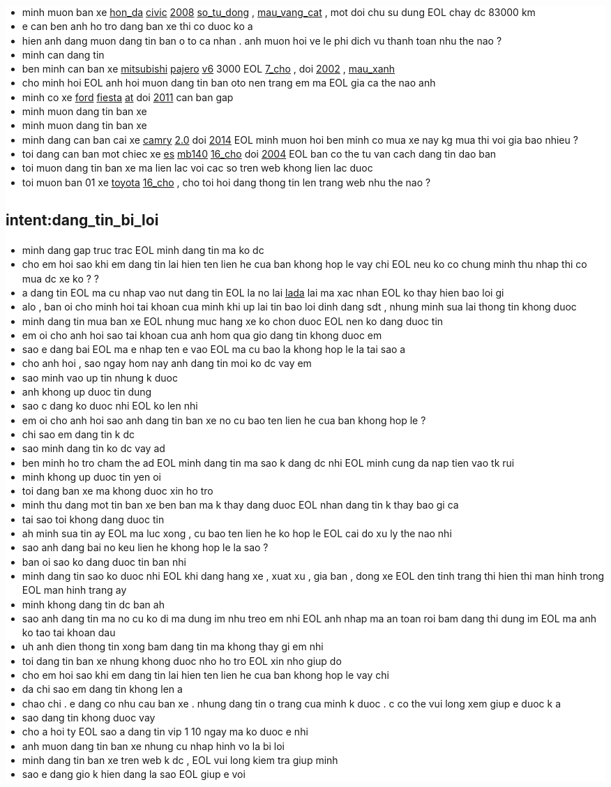 - minh muon ban xe [hon_da](mak) [civic](mod) [2008](yr) [so_tu_dong](gear) , [mau_vang_cat](color) , mot doi chu su dung EOL chay dc 83000 km
- e can ben anh ho tro dang ban xe thi co duoc ko a
- hien anh dang muon dang tin ban o to ca nhan . anh muon hoi ve le phi dich vu thanh toan nhu the nao ?
- minh can dang tin
- ben minh can ban xe [mitsubishi](mak) [pajero](mod) [v6](ver) 3000 EOL [7_cho](seat) , doi [2002](yr) , [mau_xanh](color)
- cho minh hoi EOL anh hoi muon dang tin ban oto nen trang em ma EOL gia ca the nao anh
- minh co xe [ford](mak) [fiesta](mod) [at](gear) doi [2011](yr) can ban gap
- minh muon dang tin ban xe
- minh muon dang tin ban xe
- minh dang can ban cai xe [camry](mod) [2.0](cc) doi [2014](yr) EOL minh muon hoi ben minh co mua xe nay kg mua thi voi gia bao nhieu ?
- toi dang can ban mot chiec xe [es](ver) [mb140](mod) [16_cho](seat) doi [2004](yr) EOL ban co the tu van cach dang tin dao ban
- toi muon dang tin ban xe ma lien lac voi cac so tren web khong lien lac duoc
- toi muon ban 01 xe [toyota](mak) [16_cho](seat) , cho toi hoi dang thong tin len trang web nhu the nao ?

## intent:dang_tin_bi_loi
- minh dang gap truc trac EOL minh dang tin ma ko dc
- cho em hoi sao khi em dang tin lai hien ten lien he cua ban khong hop le vay chi EOL neu ko co chung minh thu nhap thi co mua dc xe ko ? ?
- a dang tin EOL ma cu nhap vao nut dang tin EOL la no lai [lada](mak) lai ma xac nhan EOL ko thay hien bao loi gi
- alo , ban oi cho minh hoi tai khoan cua minh khi up lai tin bao loi dinh dang sdt , nhung minh sua lai thong tin khong duoc
- minh dang tin mua ban xe EOL nhung muc hang xe ko chon duoc EOL nen ko dang duoc tin
- em oi cho anh hoi sao tai khoan cua anh hom qua gio dang tin khong duoc em
- sao e dang bai EOL ma e nhap ten e vao EOL ma cu bao la khong hop le la tai sao a
- cho anh hoi , sao ngay hom nay anh dang tin moi ko dc vay em
- sao minh vao up tin nhung k duoc
- anh khong up duoc tin dung
- sao c dang ko duoc nhi EOL ko len nhi
- em oi cho anh hoi sao anh dang tin ban xe no cu bao ten lien he cua ban khong hop le ?
- chi sao em dang tin k dc
- sao minh dang tin ko dc vay ad
- ben minh ho tro cham the ad EOL minh dang tin ma sao k dang dc nhi EOL minh cung da nap tien vao tk rui
- minh khong up duoc tin yen oi
- toi dang ban xe ma khong duoc xin ho tro
- minh thu dang mot tin ban xe ben ban ma k thay dang duoc EOL nhan dang tin k thay bao gi ca
- tai sao toi khong dang duoc tin
- ah minh sua tin ay EOL ma luc xong , cu bao ten lien he ko hop le EOL cai do xu ly the nao nhi
- sao anh dang bai no keu lien he khong hop le la sao ?
- ban oi sao ko dang duoc tin ban nhi
- minh dang tin sao ko duoc nhi EOL khi dang hang xe , xuat xu , gia ban , dong xe EOL den tinh trang thi hien thi man hinh trong EOL man hinh trang ay
- minh khong dang tin dc ban ah
- sao anh dang tin ma no cu ko di ma dung im nhu treo em nhi EOL anh nhap ma an toan roi bam dang thi dung im EOL ma anh ko tao tai khoan dau
- uh anh dien thong tin xong bam dang tin ma khong thay gi em nhi
- toi dang tin ban xe nhung khong duoc nho ho tro EOL xin nho giup do
- cho em hoi sao khi em dang tin lai hien ten lien he cua ban khong hop le vay chi
- da chi sao em dang tin khong len a
- chao chi . e dang co nhu cau ban xe . nhung dang tin o trang cua minh k duoc . c co the vui long xem giup e duoc k a
- sao dang tin khong duoc vay
- cho a hoi ty EOL sao a dang tin vip 1 10 ngay ma ko duoc e nhi
- anh muon dang tin ban xe nhung cu nhap hinh vo la bi loi
- minh dang tin ban xe tren web k dc , EOL vui long kiem tra giup minh
- sao e dang gio k hien dang la sao EOL giup e voi
